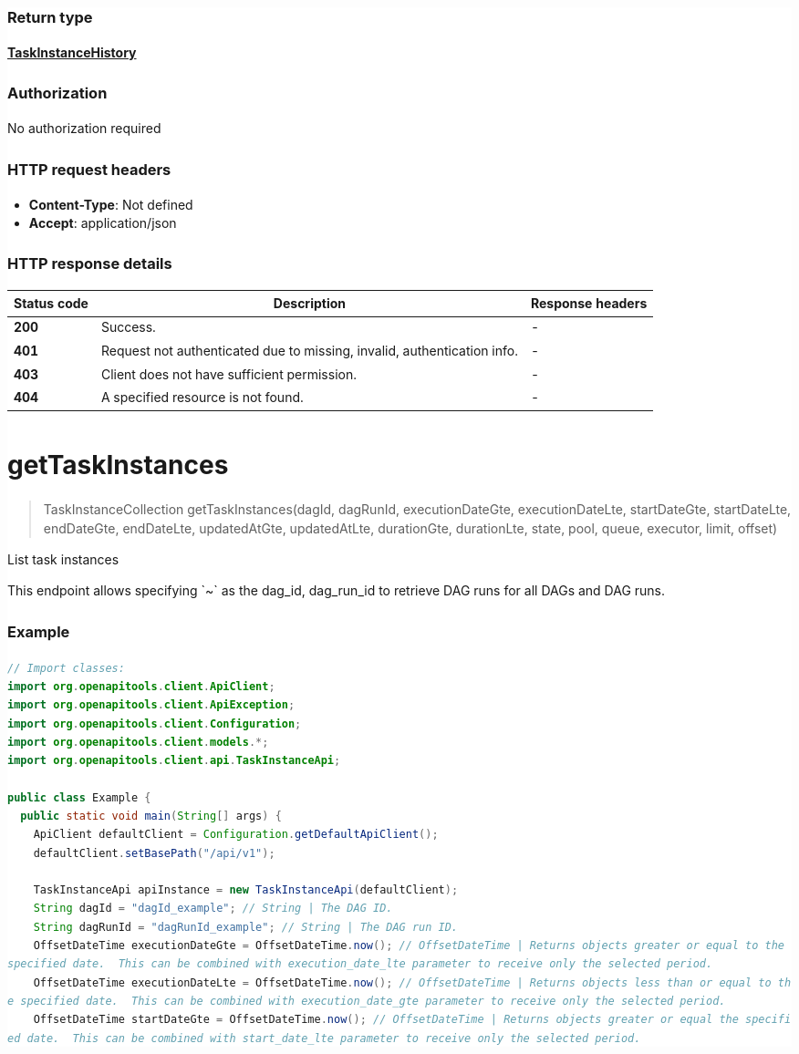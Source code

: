 ### Return type

[**TaskInstanceHistory**](TaskInstanceHistory.md)

### Authorization

No authorization required

### HTTP request headers

 - **Content-Type**: Not defined
 - **Accept**: application/json

### HTTP response details
| Status code | Description | Response headers |
|-------------|-------------|------------------|
| **200** | Success. |  -  |
| **401** | Request not authenticated due to missing, invalid, authentication info. |  -  |
| **403** | Client does not have sufficient permission. |  -  |
| **404** | A specified resource is not found. |  -  |

<a id="getTaskInstances"></a>
# **getTaskInstances**
> TaskInstanceCollection getTaskInstances(dagId, dagRunId, executionDateGte, executionDateLte, startDateGte, startDateLte, endDateGte, endDateLte, updatedAtGte, updatedAtLte, durationGte, durationLte, state, pool, queue, executor, limit, offset)

List task instances

This endpoint allows specifying &#x60;~&#x60; as the dag_id, dag_run_id to retrieve DAG runs for all DAGs and DAG runs. 

### Example
```java
// Import classes:
import org.openapitools.client.ApiClient;
import org.openapitools.client.ApiException;
import org.openapitools.client.Configuration;
import org.openapitools.client.models.*;
import org.openapitools.client.api.TaskInstanceApi;

public class Example {
  public static void main(String[] args) {
    ApiClient defaultClient = Configuration.getDefaultApiClient();
    defaultClient.setBasePath("/api/v1");

    TaskInstanceApi apiInstance = new TaskInstanceApi(defaultClient);
    String dagId = "dagId_example"; // String | The DAG ID.
    String dagRunId = "dagRunId_example"; // String | The DAG run ID.
    OffsetDateTime executionDateGte = OffsetDateTime.now(); // OffsetDateTime | Returns objects greater or equal to the specified date.  This can be combined with execution_date_lte parameter to receive only the selected period. 
    OffsetDateTime executionDateLte = OffsetDateTime.now(); // OffsetDateTime | Returns objects less than or equal to the specified date.  This can be combined with execution_date_gte parameter to receive only the selected period. 
    OffsetDateTime startDateGte = OffsetDateTime.now(); // OffsetDateTime | Returns objects greater or equal the specified date.  This can be combined with start_date_lte parameter to receive only the selected period. 
```